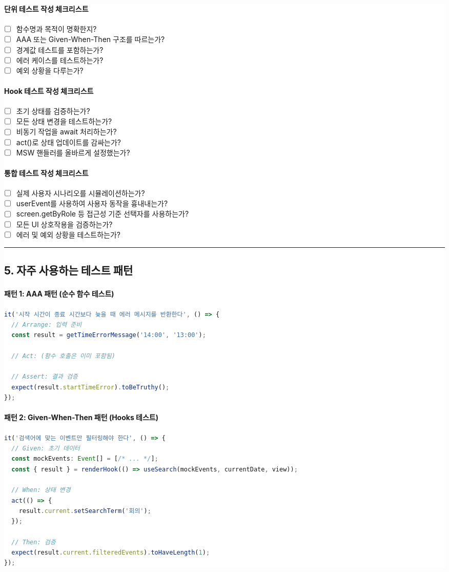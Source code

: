 #### **단위 테스트 작성 체크리스트**
- [ ] 함수명과 목적이 명확한지?
- [ ] AAA 또는 Given-When-Then 구조를 따르는가?
- [ ] 경계값 테스트를 포함하는가?
- [ ] 에러 케이스를 테스트하는가?
- [ ] 예외 상황을 다루는가?

#### **Hook 테스트 작성 체크리스트**
- [ ] 초기 상태를 검증하는가?
- [ ] 모든 상태 변경을 테스트하는가?
- [ ] 비동기 작업을 await 처리하는가?
- [ ] act()로 상태 업데이트를 감싸는가?
- [ ] MSW 핸들러를 올바르게 설정했는가?

#### **통합 테스트 작성 체크리스트**
- [ ] 실제 사용자 시나리오를 시뮬레이션하는가?
- [ ] userEvent를 사용하여 사용자 동작을 흉내내는가?
- [ ] screen.getByRole 등 접근성 기준 선택자를 사용하는가?
- [ ] 모든 UI 상호작용을 검증하는가?
- [ ] 에러 및 예외 상황을 테스트하는가?

---

## 5. 자주 사용하는 테스트 패턴

#### **패턴 1: AAA 패턴 (순수 함수 테스트)**
```typescript
it('시작 시간이 종료 시간보다 늦을 때 에러 메시지를 반환한다', () => {
  // Arrange: 입력 준비
  const result = getTimeErrorMessage('14:00', '13:00');
  
  // Act: (함수 호출은 이미 포함됨)
  
  // Assert: 결과 검증
  expect(result.startTimeError).toBeTruthy();
});
```

#### **패턴 2: Given-When-Then 패턴 (Hooks 테스트)**
```typescript
it('검색어에 맞는 이벤트만 필터링해야 한다', () => {
  // Given: 초기 데이터
  const mockEvents: Event[] = [/* ... */];
  const { result } = renderHook(() => useSearch(mockEvents, currentDate, view));
  
  // When: 상태 변경
  act(() => {
    result.current.setSearchTerm('회의');
  });
  
  // Then: 검증
  expect(result.current.filteredEvents).toHaveLength(1);
});
```
